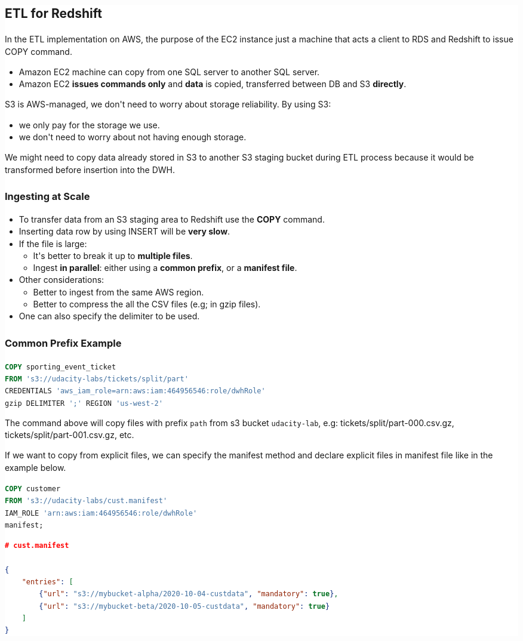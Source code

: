 ## ETL for Redshift

In the ETL implementation on AWS, the purpose of the EC2 instance just a machine that acts a client to RDS and Redshift to issue COPY command.
- Amazon EC2 machine can copy from one SQL server to another SQL server.
- Amazon EC2 **issues commands only** and **data** is copied, transferred between DB and S3 **directly**.

S3 is AWS-managed, we don't need to worry about storage reliability. By using S3:
- we only pay for the storage we use.
- we don't need to worry about not having enough storage.

We might need to copy data already stored in S3 to another S3 staging bucket during ETL process because it would be transformed before insertion into the DWH.

### Ingesting at Scale
- To transfer data from an S3 staging area to Redshift use the **COPY** command.
- Inserting data row by using INSERT will be **very slow**.
- If the file is large:
    - It's better to break it up to **multiple files**.
    - Ingest **in parallel**: either using a **common prefix**, or a **manifest file**.
- Other considerations:
    - Better to ingest from the same AWS region.
    - Better to compress the all the CSV files (e.g; in gzip files).
- One can also specify the delimiter to be used.

### Common Prefix Example

```SQL
COPY sporting_event_ticket
FROM 's3://udacity-labs/tickets/split/part'
CREDENTIALS 'aws_iam_role=arn:aws:iam:464956546:role/dwhRole'
gzip DELIMITER ';' REGION 'us-west-2'
```

The command above will copy files with prefix `path` from s3 bucket `udacity-lab`, e.g: tickets/split/part-000.csv.gz, tickets/split/part-001.csv.gz, etc.

If we want to copy from explicit files, we can specify the manifest method and declare explicit files in manifest file like in the example below.

```SQL
COPY customer
FROM 's3://udacity-labs/cust.manifest'
IAM_ROLE 'arn:aws:iam:464956546:role/dwhRole'
manifest;
```

```JSON
# cust.manifest

{
    "entries": [
        {"url": "s3://mybucket-alpha/2020-10-04-custdata", "mandatory": true},
        {"url": "s3://mybucket-beta/2020-10-05-custdata", "mandatory": true}
    ]
}
```
